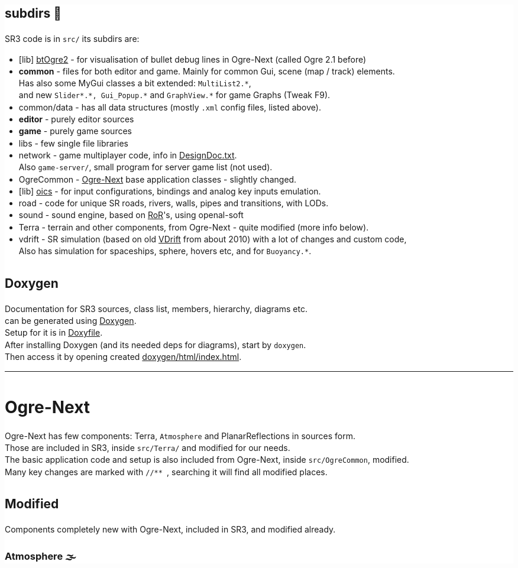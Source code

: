 ## subdirs 📂

SR3 code is in `src/` its subdirs are:
- [lib] [btOgre2](https://github.com/Ybalrid/BtOgre2) - for visualisation of bullet debug lines in Ogre-Next (called Ogre 2.1 before)
- **common** - files for both editor and game. Mainly for common Gui, scene (map / track) elements.  
Has also some MyGui classes a bit extended: `MultiList2.*`,  
and new `Slider*.*, Gui_Popup.*` and `GraphView.*` for game Graphs (Tweak F9).
- common/data - has all data structures (mostly `.xml` config files, listed above).
- **editor** - purely editor sources
- **game** - purely game sources
- libs - few single file libraries
- network - game multiplayer code, info in [DesignDoc.txt](../src/network/DesignDoc.txt).  
Also `game-server/`, small program for server game list (not used).
- OgreCommon - [Ogre-Next](https://github.com/OGRECave/ogre-next/) base application classes - slightly changed.
- [lib] [oics](https://sourceforge.net/projects/oics/) - for input configurations, bindings and analog key inputs emulation.
- road - code for unique SR roads, rivers, walls, pipes and transitions, with LODs.
- sound - sound engine, based on [RoR](https://github.com/RigsOfRods/rigs-of-rods/tree/master/source/main/audio)'s, using openal-soft
- Terra - terrain and other components, from Ogre-Next - quite modified (more info below).
- vdrift - SR simulation (based on old [VDrift](https://github.com/VDrift) from about 2010) with a lot of changes and custom code,  
Also has simulation for spaceships, sphere, hovers etc, and for `Buoyancy.*`.

## Doxygen

Documentation for SR3 sources, class list, members, hierarchy, diagrams etc.  
can be generated using [Doxygen](https://www.doxygen.nl/).  
Setup for it is in [Doxyfile](../Doxyfile).  
After installing Doxygen (and its needed deps for diagrams), start by `doxygen`.  
Then access it by opening created [doxygen/html/index.html](doxygen/html/index.html).

----

# Ogre-Next

Ogre-Next has few components: Terra, `Atmosphere` and PlanarReflections in sources form.  
Those are included in SR3, inside `src/Terra/` and modified for our needs.  
The basic application code and setup is also included from Ogre-Next, inside `src/OgreCommon`, modified.  
Many key changes are marked with `//** `, searching it will find all modified places.


## Modified

Components completely new with Ogre-Next, included in SR3, and modified already.

### Atmosphere 🌫️

